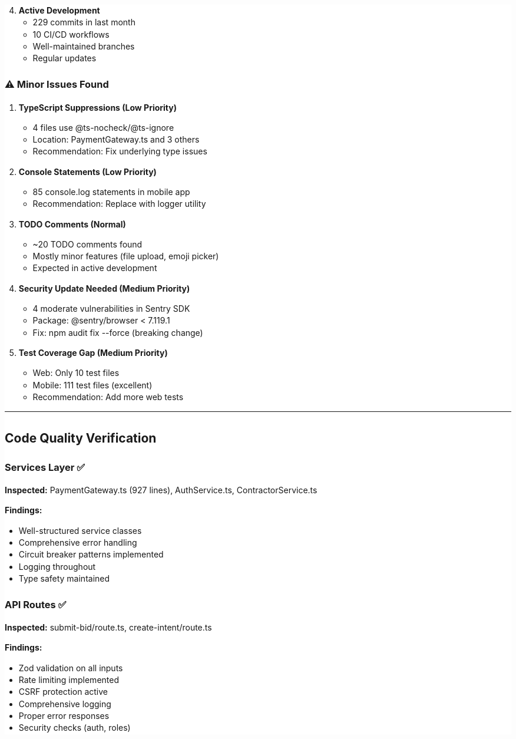 4. **Active Development**
   - 229 commits in last month
   - 10 CI/CD workflows
   - Well-maintained branches
   - Regular updates

### ⚠️ Minor Issues Found

1. **TypeScript Suppressions (Low Priority)**
   - 4 files use @ts-nocheck/@ts-ignore
   - Location: PaymentGateway.ts and 3 others
   - Recommendation: Fix underlying type issues

2. **Console Statements (Low Priority)**
   - 85 console.log statements in mobile app
   - Recommendation: Replace with logger utility

3. **TODO Comments (Normal)**
   - ~20 TODO comments found
   - Mostly minor features (file upload, emoji picker)
   - Expected in active development

4. **Security Update Needed (Medium Priority)**
   - 4 moderate vulnerabilities in Sentry SDK
   - Package: @sentry/browser < 7.119.1
   - Fix: npm audit fix --force (breaking change)

5. **Test Coverage Gap (Medium Priority)**
   - Web: Only 10 test files
   - Mobile: 111 test files (excellent)
   - Recommendation: Add more web tests

---

## Code Quality Verification

### Services Layer ✅
**Inspected:** PaymentGateway.ts (927 lines), AuthService.ts, ContractorService.ts

**Findings:**
- Well-structured service classes
- Comprehensive error handling
- Circuit breaker patterns implemented
- Logging throughout
- Type safety maintained

### API Routes ✅
**Inspected:** submit-bid/route.ts, create-intent/route.ts

**Findings:**
- Zod validation on all inputs
- Rate limiting implemented
- CSRF protection active
- Comprehensive logging
- Proper error responses
- Security checks (auth, roles)
